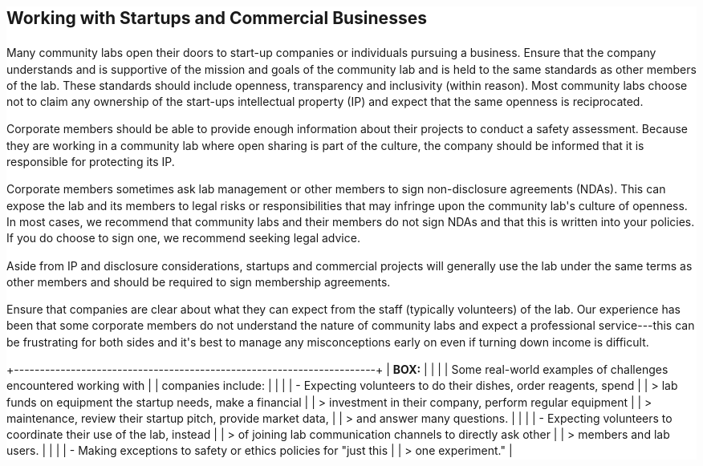 Working with Startups and Commercial Businesses
-----------------------------------------------

Many community labs open their doors to start-up companies or
individuals pursuing a business. Ensure that the company understands and
is supportive of the mission and goals of the community lab and is held
to the same standards as other members of the lab. These standards
should include openness, transparency and inclusivity (within reason).
Most community labs choose not to claim any ownership of the start-ups
intellectual property (IP) and expect that the same openness is
reciprocated.

Corporate members should be able to provide enough information about
their projects to conduct a safety assessment. Because they are working
in a community lab where open sharing is part of the culture, the
company should be informed that it is responsible for protecting its IP.

Corporate members sometimes ask lab management or other members to sign
non-disclosure agreements (NDAs). This can expose the lab and its
members to legal risks or responsibilities that may infringe upon the
community lab's culture of openness. In most cases, we recommend that
community labs and their members do not sign NDAs and that this is
written into your policies. If you do choose to sign one, we recommend
seeking legal advice.

Aside from IP and disclosure considerations, startups and commercial
projects will generally use the lab under the same terms as other
members and should be required to sign membership agreements.

Ensure that companies are clear about what they can expect from the
staff (typically volunteers) of the lab. Our experience has been that
some corporate members do not understand the nature of community labs
and expect a professional service---this can be frustrating for both
sides and it's best to manage any misconceptions early on even if
turning down income is difficult.

+----------------------------------------------------------------------+
| **BOX:**                                                             |
|                                                                      |
| Some real-world examples of challenges encountered working with      |
| companies include:                                                   |
|                                                                      |
| -   Expecting volunteers to do their dishes, order reagents, spend   |
|     > lab funds on equipment the startup needs, make a financial     |
|     > investment in their company, perform regular equipment         |
|     > maintenance, review their startup pitch, provide market data,  |
|     > and answer many questions.                                     |
|                                                                      |
| -   Expecting volunteers to coordinate their use of the lab, instead |
|     > of joining lab communication channels to directly ask other    |
|     > members and lab users.                                         |
|                                                                      |
| -   Making exceptions to safety or ethics policies for "just this    |
|     > one experiment."                                               |